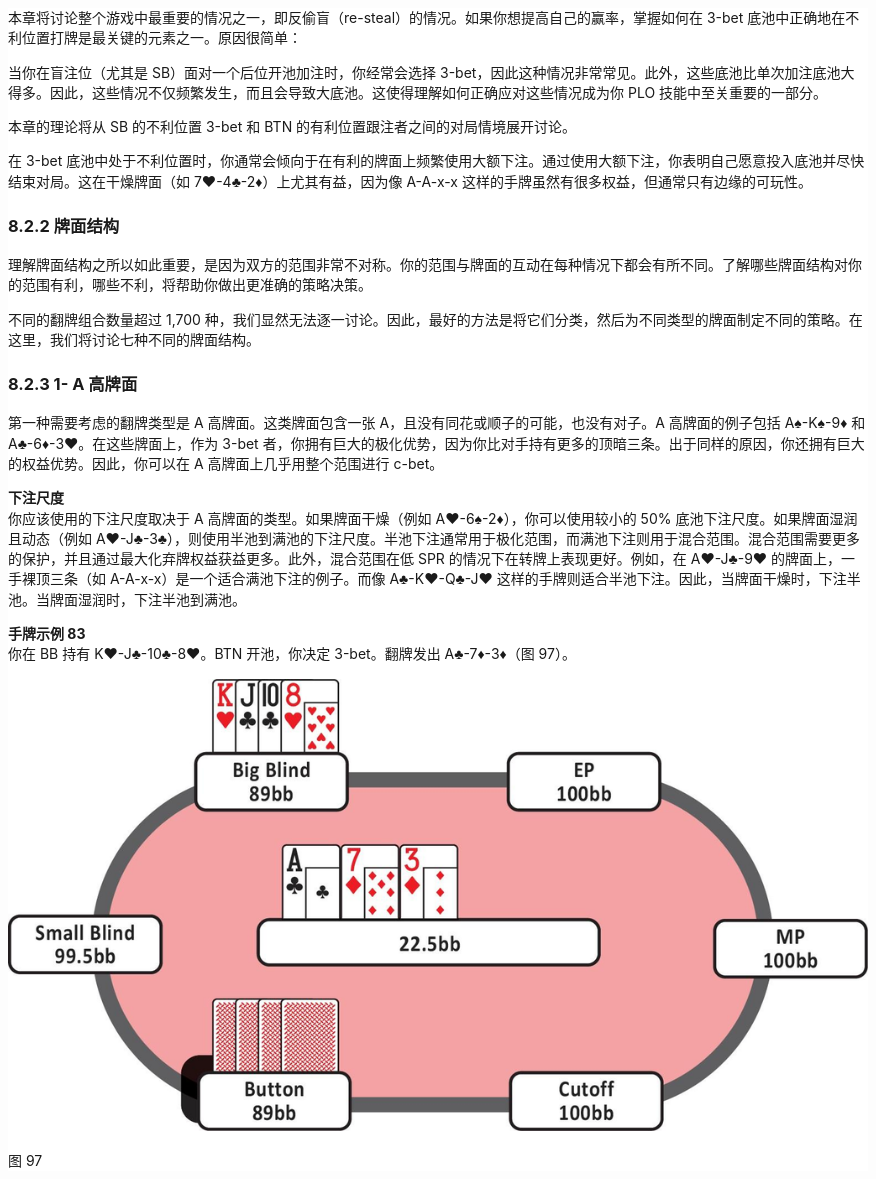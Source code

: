本章将讨论整个游戏中最重要的情况之一，即反偷盲（re-steal）的情况。如果你想提高自己的赢率，掌握如何在 3-bet 底池中正确地在不利位置打牌是最关键的元素之一。原因很简单：

当你在盲注位（尤其是 SB）面对一个后位开池加注时，你经常会选择 3-bet，因此这种情况非常常见。此外，这些底池比单次加注底池大得多。因此，这些情况不仅频繁发生，而且会导致大底池。这使得理解如何正确应对这些情况成为你 PLO 技能中至关重要的一部分。

本章的理论将从 SB 的不利位置 3-bet 和 BTN 的有利位置跟注者之间的对局情境展开讨论。

在 3-bet 底池中处于不利位置时，你通常会倾向于在有利的牌面上频繁使用大额下注。通过使用大额下注，你表明自己愿意投入底池并尽快结束对局。这在干燥牌面（如 7♥-4♣-2♦）上尤其有益，因为像 A-A-x-x 这样的手牌虽然有很多权益，但通常只有边缘的可玩性。

### 8.2.2 牌面结构

理解牌面结构之所以如此重要，是因为双方的范围非常不对称。你的范围与牌面的互动在每种情况下都会有所不同。了解哪些牌面结构对你的范围有利，哪些不利，将帮助你做出更准确的策略决策。

不同的翻牌组合数量超过 1,700 种，我们显然无法逐一讨论。因此，最好的方法是将它们分类，然后为不同类型的牌面制定不同的策略。在这里，我们将讨论七种不同的牌面结构。

### 8.2.3 1- A 高牌面

第一种需要考虑的翻牌类型是 A 高牌面。这类牌面包含一张 A，且没有同花或顺子的可能，也没有对子。A 高牌面的例子包括 A♠-K♠-9♦ 和 A♣-6♦-3♥。在这些牌面上，作为 3-bet 者，你拥有巨大的极化优势，因为你比对手持有更多的顶暗三条。出于同样的原因，你还拥有巨大的权益优势。因此，你可以在 A 高牌面上几乎用整个范围进行 c-bet。

**下注尺度**  
你应该使用的下注尺度取决于 A 高牌面的类型。如果牌面干燥（例如 A♥-6♠-2♦），你可以使用较小的 50% 底池下注尺度。如果牌面湿润且动态（例如 A♥-J♣-3♣），则使用半池到满池的下注尺度。半池下注通常用于极化范围，而满池下注则用于混合范围。混合范围需要更多的保护，并且通过最大化弃牌权益获益更多。此外，混合范围在低 SPR 的情况下在转牌上表现更好。例如，在 A♥-J♣-9♥ 的牌面上，一手裸顶三条（如 A-A-x-x）是一个适合满池下注的例子。而像 A♣-K♥-Q♣-J♥ 这样的手牌则适合半池下注。因此，当牌面干燥时，下注半池。当牌面湿润时，下注半池到满池。

**手牌示例 83**  
你在 BB 持有 K♥-J♣-10♣-8♥。BTN 开池，你决定 3-bet。翻牌发出 A♣-7♦-3♦（图 97）。

![8-1](8-1.jpg)

图 97
